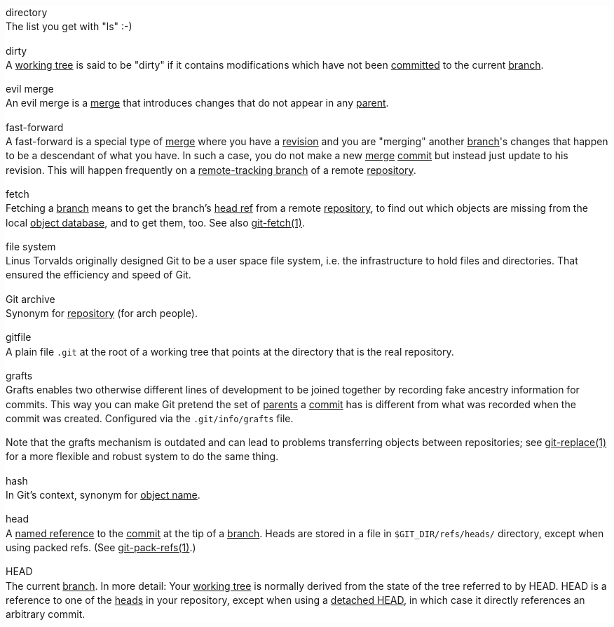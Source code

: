 <span id="def_directory"></span>directory  
The list you get with "ls" :-)

<span id="def_dirty"></span>dirty  
A [working tree](#def_working_tree) is said to be "dirty" if it contains modifications which have not been [committed](#def_commit) to the current [branch](#def_branch).

<span id="def_evil_merge"></span>evil merge  
An evil merge is a [merge](#def_merge) that introduces changes that do not appear in any [parent](#def_parent).

<span id="def_fast_forward"></span>fast-forward  
A fast-forward is a special type of [merge](#def_merge) where you have a [revision](#def_revision) and you are "merging" another [branch](#def_branch)'s changes that happen to be a descendant of what you have. In such a case, you do not make a new [merge](#def_merge) [commit](#def_commit) but instead just update to his revision. This will happen frequently on a [remote-tracking branch](#def_remote_tracking_branch) of a remote [repository](#def_repository).

<span id="def_fetch"></span>fetch  
Fetching a [branch](#def_branch) means to get the branch’s [head ref](#def_head_ref) from a remote [repository](#def_repository), to find out which objects are missing from the local [object database](#def_object_database), and to get them, too. See also [git-fetch(1)](git-fetch.html).

<span id="def_file_system"></span>file system  
Linus Torvalds originally designed Git to be a user space file system, i.e. the infrastructure to hold files and directories. That ensured the efficiency and speed of Git.

<span id="def_git_archive"></span>Git archive  
Synonym for [repository](#def_repository) (for arch people).

<span id="def_gitfile"></span>gitfile  
A plain file `.git` at the root of a working tree that points at the directory that is the real repository.

<span id="def_grafts"></span>grafts  
Grafts enables two otherwise different lines of development to be joined together by recording fake ancestry information for commits. This way you can make Git pretend the set of [parents](#def_parent) a [commit](#def_commit) has is different from what was recorded when the commit was created. Configured via the `.git/info/grafts` file.

Note that the grafts mechanism is outdated and can lead to problems transferring objects between repositories; see [git-replace(1)](git-replace.html) for a more flexible and robust system to do the same thing.

<span id="def_hash"></span>hash  
In Git’s context, synonym for [object name](#def_object_name).

<span id="def_head"></span>head  
A [named reference](#def_ref) to the [commit](#def_commit) at the tip of a [branch](#def_branch). Heads are stored in a file in `$GIT_DIR/refs/heads/` directory, except when using packed refs. (See [git-pack-refs(1)](git-pack-refs.html).)

<span id="def_HEAD"></span>HEAD  
The current [branch](#def_branch). In more detail: Your [working tree](#def_working_tree) is normally derived from the state of the tree referred to by HEAD. HEAD is a reference to one of the [heads](#def_head) in your repository, except when using a [detached HEAD](#def_detached_HEAD), in which case it directly references an arbitrary commit.
